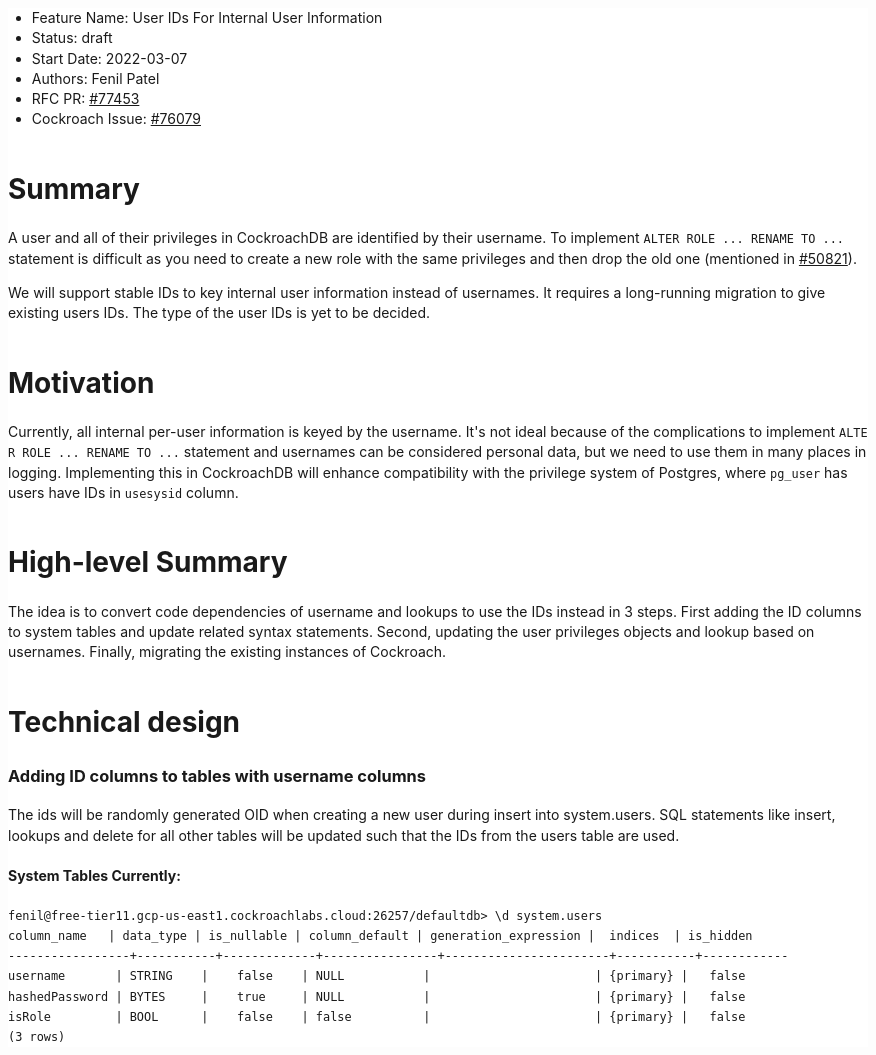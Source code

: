 - Feature Name: User IDs For Internal User Information
- Status: draft
- Start Date: 2022-03-07
- Authors: Fenil Patel
- RFC PR: [#77453](https://github.com/cockroachdb/cockroach/pull/77453)
- Cockroach Issue: [#76079](https://github.com/cockroachdb/cockroach/issues/76079)


# Summary
A user and all of their privileges in CockroachDB are identified by their username. To implement `ALTER ROLE ... RENAME
TO ...`  statement is difficult as you need to create a new role with the same privileges and then drop the old one
(mentioned in [#50821](https://github.com/cockroachdb/cockroach/issues/50821)).

We will support stable IDs to key internal user information instead of usernames. It requires a long-running migration
to give existing users IDs. The type of the user IDs is yet to be decided.

# Motivation

Currently, all internal per-user information is keyed by the username. It's not ideal because of the complications to
implement `ALTER ROLE ... RENAME TO ...` statement and usernames can be considered personal data, but we need to use
them in many places in logging. Implementing this in CockroachDB will enhance compatibility with the privilege system of
Postgres, where `pg_user` has users have IDs in `usesysid` column.


# High-level Summary
The idea is to convert code dependencies of username and lookups to use the IDs instead in 3 steps. First adding the ID
columns to system tables and update related syntax statements. Second, updating the user privileges objects and lookup
based on usernames. Finally, migrating the existing instances of Cockroach.


# Technical design
### Adding ID columns to tables with username columns
The ids will be randomly generated OID when creating a new user during insert into system.users. SQL statements
like insert, lookups and delete for all other tables will be updated such that the IDs from the users table are used.

#### System Tables Currently:
```
fenil@free-tier11.gcp-us-east1.cockroachlabs.cloud:26257/defaultdb> \d system.users
column_name   | data_type | is_nullable | column_default | generation_expression |  indices  | is_hidden
-----------------+-----------+-------------+----------------+-----------------------+-----------+------------
username       | STRING    |    false    | NULL           |                       | {primary} |   false
hashedPassword | BYTES     |    true     | NULL           |                       | {primary} |   false
isRole         | BOOL      |    false    | false          |                       | {primary} |   false
(3 rows)
```
